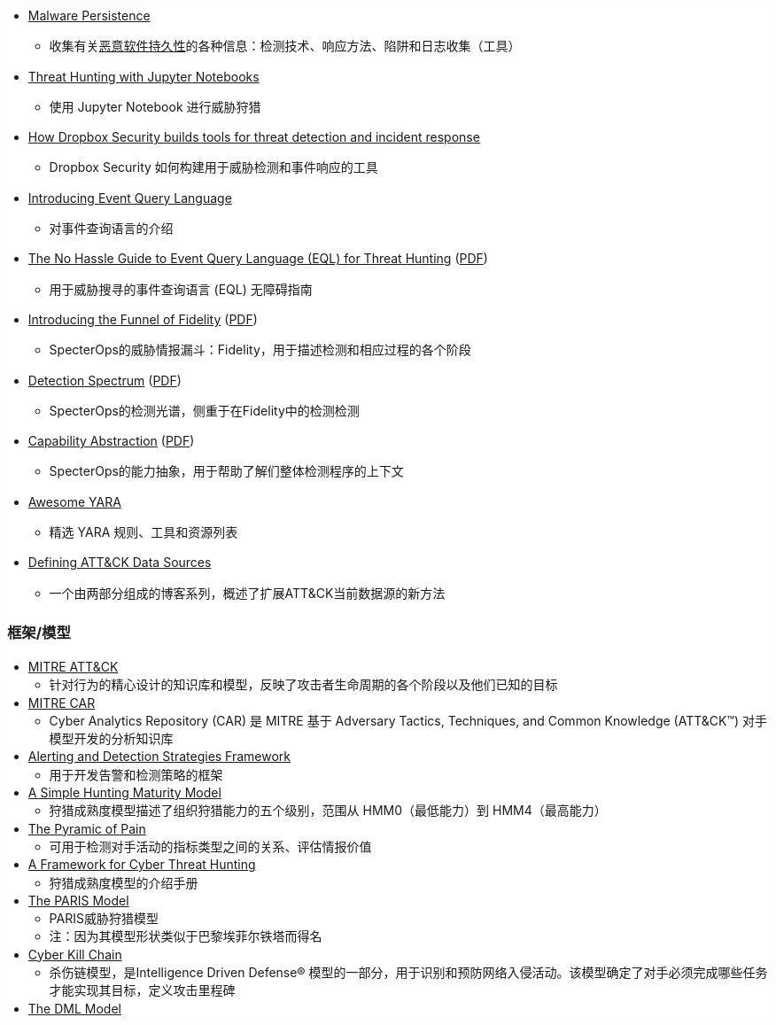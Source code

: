 - [Malware Persistence](https://github.com/Karneades/malware-persistence)

    - 收集有关[恶意软件持久性](https://github.com/Karneades/malware-persistence)的各种信息：检测技术、响应方法、陷阱和日志收集（工具）

- [Threat Hunting with Jupyter Notebooks](https://posts.specterops.io/threat-hunting-with-jupyter-notebooks-part-1-your-first-notebook-9a99a781fde7)

    - 使用 Jupyter Notebook 进行威胁狩猎

- [How Dropbox Security builds tools for threat detection and incident response](https://dropbox.tech/security/how-dropbox-security-builds-better-tools-for-threat-detection-and-incident-response)

    - Dropbox Security 如何构建用于威胁检测和事件响应的工具

- [Introducing Event Query Language](https://www.elastic.co/blog/introducing-event-query-language)

    - 对事件查询语言的介绍

- [The No Hassle Guide to Event Query Language (EQL) for Threat Hunting](https://www.varonis.com/blog/guide-no-hassle-eql-threat-hunting/) ([PDF](assets/varonis.com-EQLforThreatHunting.pdf))

    - 用于威胁搜寻的事件查询语言 (EQL) 无障碍指南

- [Introducing the Funnel of Fidelity](https://posts.specterops.io/introducing-the-funnel-of-fidelity-b1bb59b04036) ([PDF](assets/specterops-IntroducingtheFunnelofFidelity.pdf))

    - SpecterOps的威胁情报漏斗：Fidelity，用于描述检测和相应过程的各个阶段

- [Detection Spectrum](https://posts.specterops.io/detection-spectrum-198a0bfb9302) ([PDF](assets/specterops-DetectionSpectrum.pdf))

    - SpecterOps的检测光谱，侧重于在Fidelity中的检测检测

- [Capability Abstraction](https://posts.specterops.io/capability-abstraction-fbeaeeb26384) ([PDF](assets/specterops-CapabilityAbstraction.pdf))

    - SpecterOps的能力抽象，用于帮助了解们整体检测程序的上下文

- [Awesome YARA](https://github.com/InQuest/awesome-yara)

    - 精选 YARA 规则、工具和资源列表

- [Defining ATT&CK Data Sources](https://medium.com/mitre-attack/defining-attack-data-sources-part-i-4c39e581454f)

    - 一个由两部分组成的博客系列，概述了扩展ATT&CK当前数据源的新方法



### 框架/模型

- [MITRE ATT&CK](https://attack.mitre.org/wiki/Main_Page)
    - 针对行为的精心设计的知识库和模型，反映了攻击者生命周期的各个阶段以及他们已知的目标
- [MITRE CAR](https://car.mitre.org/wiki/Main_Page)
    - Cyber Analytics Repository (CAR) 是 MITRE 基于 Adversary Tactics, Techniques, and Common Knowledge (ATT&CK™) 对手模型开发的分析知识库
- [Alerting and Detection Strategies Framework](https://github.com/palantir/alerting-detection-strategy-framework)
    - 用于开发告警和检测策略的框架
- [A Simple Hunting Maturity Model](http://detect-respond.blogspot.com.au/2015/10/a-simple-hunting-maturity-model.html)
    - 狩猎成熟度模型描述了组织狩猎能力的五个级别，范围从 HMM0（最低能力）到 HMM4（最高能力）
- [The Pyramic of Pain](http://detect-respond.blogspot.com.au/2013/03/the-pyramid-of-pain.html)
    - 可用于检测对手活动的指标类型之间的关系、评估情报价值
- [A Framework for Cyber Threat Hunting](assets/Framework-for-Threat-Hunting-Whitepaper.pdf)
    - 狩猎成熟度模型的介绍手册
- [The PARIS Model](http://threathunter.guru/blog/the-paris-model/)
    - PARIS威胁狩猎模型
    - 注：因为其模型形状类似于巴黎埃菲尔铁塔而得名
- [Cyber Kill Chain](https://www.lockheedmartin.com/us/what-we-do/aerospace-defense/cyber/cyber-kill-chain.html)
    - 杀伤链模型，是Intelligence Driven Defense® 模型的一部分，用于识别和预防网络入侵活动。该模型确定了对手必须完成哪些任务才能实现其目标，定义攻击里程碑
- [The DML Model](http://ryanstillions.blogspot.com.au/2014/04/the-dml-model_21.html)